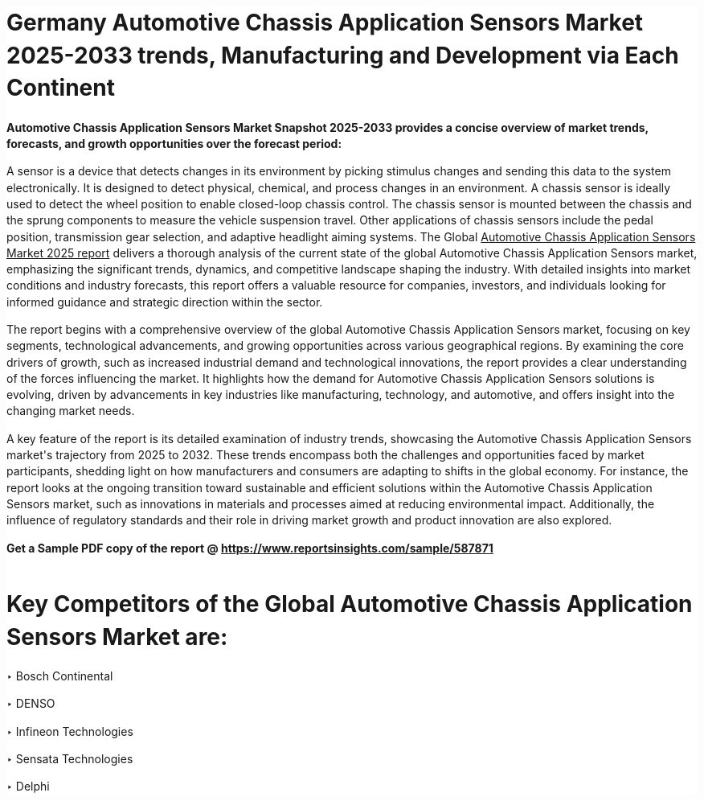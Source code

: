 # Germany Automotive Chassis Application Sensors Market 2025-2033 trends, Manufacturing and Development via Each Continent

<strong>Automotive Chassis Application Sensors Market Snapshot 2025-2033 provides a concise overview of market trends, forecasts, and growth opportunities over the forecast period:</strong>

A sensor is a device that detects changes in its environment by picking stimulus changes and sending this data to the system electronically. It is designed to detect physical, chemical, and process changes in an environment. A chassis sensor is ideally used to detect the wheel position to enable closed-loop chassis control. The chassis sensor is mounted between the chassis and the sprung components to measure the vehicle suspension travel. Other applications of chassis sensors include the pedal position, transmission gear selection, and adaptive headlight aiming systems. The Global <a href=https://www.reportsinsights.com/sample/587871>Automotive Chassis Application Sensors Market 2025 report</a> delivers a thorough analysis of the current state of the global Automotive Chassis Application Sensors market, emphasizing the significant trends, dynamics, and competitive landscape shaping the industry. With detailed insights into market conditions and industry forecasts, this report offers a valuable resource for companies, investors, and individuals looking for informed guidance and strategic direction within the sector.

The report begins with a comprehensive overview of the global Automotive Chassis Application Sensors market, focusing on key segments, technological advancements, and growing opportunities across various geographical regions. By examining the core drivers of growth, such as increased industrial demand and technological innovations, the report provides a clear understanding of the forces influencing the market. It highlights how the demand for Automotive Chassis Application Sensors solutions is evolving, driven by advancements in key industries like manufacturing, technology, and automotive, and offers insight into the changing market needs.

A key feature of the report is its detailed examination of industry trends, showcasing the Automotive Chassis Application Sensors market's trajectory from 2025 to 2032. These trends encompass both the challenges and opportunities faced by market participants, shedding light on how manufacturers and consumers are adapting to shifts in the global economy. For instance, the report looks at the ongoing transition toward sustainable and efficient solutions within the Automotive Chassis Application Sensors market, such as innovations in materials and processes aimed at reducing environmental impact. Additionally, the influence of regulatory standards and their role in driving market growth and product innovation are also explored.

<strong>Get a Sample PDF copy of the report @ <a href=https://www.reportsinsights.com/sample/587871>https://www.reportsinsights.com/sample/587871</a></strong>

# <strong>Key Competitors of the Global Automotive Chassis Application Sensors Market are:</strong>

‣ Bosch Continental

‣ DENSO

‣ Infineon Technologies

‣ Sensata Technologies

‣ Delphi
